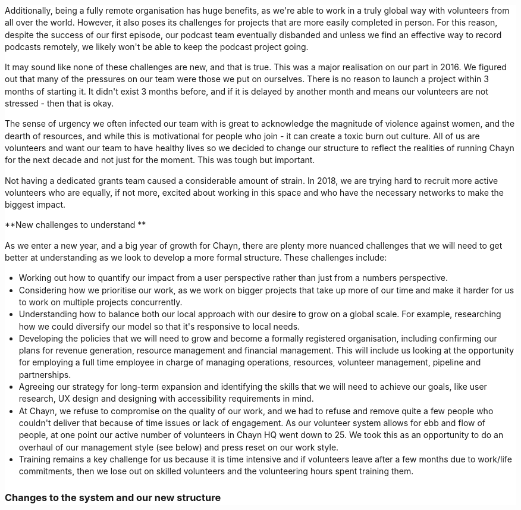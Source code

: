 Additionally, being a fully remote organisation has huge benefits, as we're able to work in a truly global way with volunteers from all over the world. However, it also poses its challenges for projects that are more easily completed in person. For this reason, despite the success of our first episode, our podcast team eventually disbanded and unless we find an effective way to record podcasts remotely, we likely won't be able to keep the podcast project going. 

It may sound like none of these challenges are new, and that is true. This was a major realisation on our part in 2016. We figured out that many of the pressures on our team were those we put on ourselves. There is no reason to launch a project within 3 months of starting it. It didn't exist 3 months before, and if it is delayed by another month and means our volunteers are not stressed - then that is okay.

The sense of urgency we often infected our team with is great to acknowledge the magnitude of violence against women, and the dearth of resources, and while this is motivational for people who join - it can create a toxic burn out culture. All of us are volunteers and want our team to have healthy lives so we decided to change our structure to reflect the realities of running Chayn for the next decade and not just for the moment. This was tough but important.

Not having a dedicated grants team caused a considerable amount of strain. In 2018, we are trying hard to recruit more active volunteers who are equally, if not more, excited about working in this space and who have the necessary networks to make the biggest impact. 

**New challenges to understand **

As we enter a new year, and a big year of growth for Chayn, there are plenty more nuanced challenges that we will need to get better at understanding as we look to develop a more formal structure. These challenges include:



*   Working out how to quantify our impact from a user perspective rather than just from a numbers perspective.
*   Considering how we prioritise our work, as we work on bigger projects that take up more of our time and make it harder for us to work on multiple projects concurrently.
*   Understanding how to balance both our local approach with our desire to grow on a global scale. For example, researching how we could diversify our model so that it's responsive to local needs.
*   Developing the policies that we will need to grow and become a formally registered organisation, including confirming our plans for revenue generation, resource management and financial management. This will include us looking at the opportunity for employing a full time employee in charge of managing operations, resources, volunteer management, pipeline and partnerships. 
*   Agreeing our strategy for long-term expansion and identifying the skills that we will need to achieve our goals, like user research, UX design and designing with accessibility requirements in mind.  
*   At Chayn, we refuse to compromise on the quality of our work, and we had to refuse and remove quite a few people who couldn't deliver that because of time issues or lack of engagement. As our volunteer system allows for ebb and flow of people, at one point our active number of volunteers in Chayn HQ went down to 25. We took this as an opportunity to do an overhaul of our management style (see below) and press reset on our work style. 
*   Training remains a key challenge for us because it is time intensive and if volunteers leave after a few months due to work/life commitments, then we lose out on skilled volunteers and the volunteering hours spent training them.


### Changes to the system and our new structure
